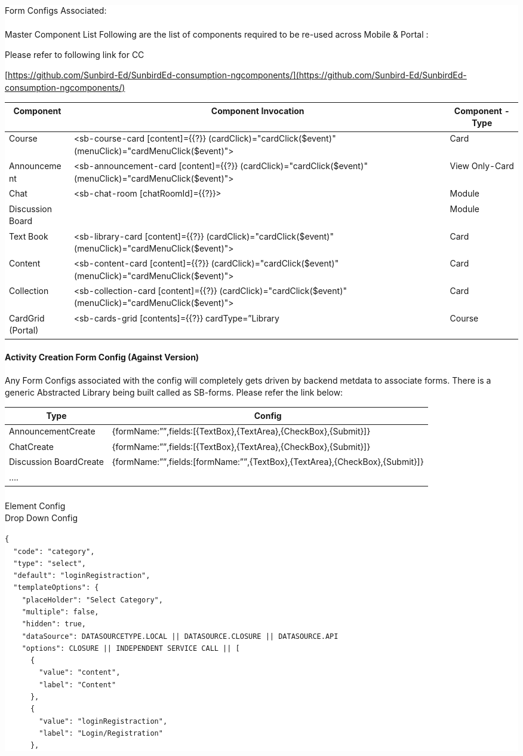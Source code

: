 Form Configs Associated:

####

Master Component List Following are the list of components required to be re-used across Mobile & Portal :

Please refer to following link for CC

[https://github.com/Sunbird-Ed/SunbirdEd-consumption-ngcomponents/](https://github.com/Sunbird-Ed/SunbirdEd-consumption-ngcomponents/)

| **Component**     | **Component Invocation**                                                                                       | **Component - Type** |
| ----------------- | -------------------------------------------------------------------------------------------------------------- | -------------------- |
| Course            | \<sb-course-card \[content]=\{{?\}} (cardClick)="cardClick($event)" (menuClick)="cardMenuClick($event)">       | Card                 |
| Announcement      | \<sb-announcement-card \[content]=\{{?\}} (cardClick)="cardClick($event)" (menuClick)="cardMenuClick($event)"> | View Only-Card       |
| Chat              | \<sb-chat-room \[chatRoomId]=\{{?\}}>                                                                          | Module               |
| Discussion Board  |                                                                                                                | Module               |
| Text Book         | \<sb-library-card \[content]=\{{?\}} (cardClick)="cardClick($event)" (menuClick)="cardMenuClick($event)">      | Card                 |
| Content           | \<sb-content-card \[content]=\{{?\}} (cardClick)="cardClick($event)" (menuClick)="cardMenuClick($event)">      | Card                 |
| Collection        | \<sb-collection-card \[content]=\{{?\}} (cardClick)="cardClick($event)" (menuClick)="cardMenuClick($event)">   | Card                 |
| CardGrid (Portal) | \<sb-cards-grid \[contents]=\{{?\}} cardType=”Library                                                          | Course               |

#### Activity Creation Form Config (Against Version)

Any Form Configs associated with the config will completely gets driven by backend metdata to associate forms. There is a generic Abstracted Library being built called as SB-forms. Please refer the link below:

| **Type**               | **Config**                                                                   |
| ---------------------- | ---------------------------------------------------------------------------- |
| AnnouncementCreate     | {formName:””,fields:\[{TextBox},{TextArea},{CheckBox},{Submit}]}             |
| ChatCreate             | {formName:””,fields:\[{TextBox},{TextArea},{CheckBox},{Submit}]}             |
| Discussion BoardCreate | {formName:””,fields:\[formName:””,{TextBox},{TextArea},{CheckBox},{Submit}]} |
| ….                     |                                                                              |

###

Element Config\
Drop Down Config

```actionscript3
{
  "code": "category",
  "type": "select",
  "default": "loginRegistraction",
  "templateOptions": {
    "placeHolder": "Select Category",
    "multiple": false,
    "hidden": true,
    "dataSource": DATASOURCETYPE.LOCAL || DATASOURCE.CLOSURE || DATASOURCE.API
    "options": CLOSURE || INDEPENDENT SERVICE CALL || [
      {
        "value": "content",
        "label": "Content"
      },
      {
        "value": "loginRegistraction",
        "label": "Login/Registration"
      },
```